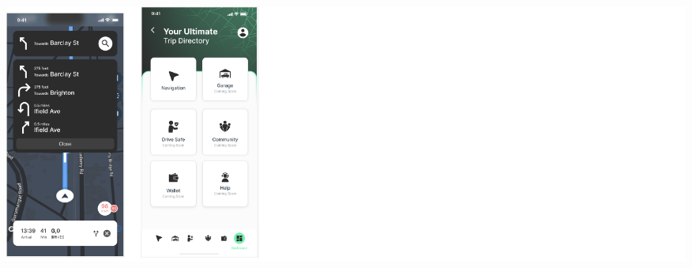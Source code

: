 <img src="https://github.com/atifamin59/Portfolio/blob/main/images/invozone/drivesfn/6.png" width="150" title="iPad version">&nbsp;&nbsp;&nbsp;&nbsp;&nbsp;<img
    src="https://github.com/atifamin59/Portfolio/blob/main/images/invozone/drivesfn/7.png" width="150" title="iPad version">
</p>
